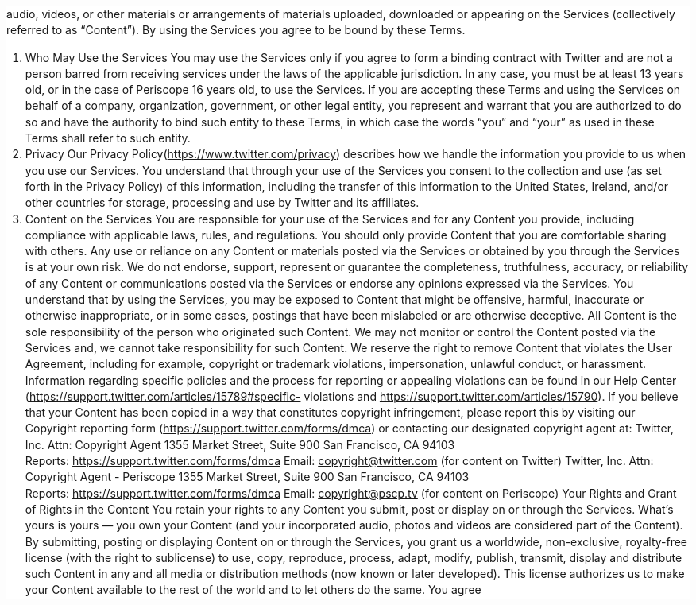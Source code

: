 audio, videos, or other materials or arrangements of materials uploaded, downloaded or
appearing on the Services (collectively referred to as “Content”). By using the Services you agree
to be bound by these Terms.
1. Who May Use the Services
You may use the Services only if you agree to form a binding contract with Twitter and are not a
person barred from receiving services under the laws of the applicable jurisdiction. In any case,
you must be at least 13 years old, or in the case of Periscope 16 years old, to use the Services. If
you are accepting these Terms and using the Services on behalf of a company, organization,
government, or other legal entity, you represent and warrant that you are authorized to do so and
have the authority to bind such entity to these Terms, in which case the words “you” and “your”
as used in these Terms shall refer to such entity.
2. Privacy
Our Privacy Policy(https://www.twitter.com/privacy) describes how we handle the information you
provide to us when you use our Services. You understand that through your use of the Services
you consent to the collection and use (as set forth in the Privacy Policy) of this information,
including the transfer of this information to the United States, Ireland, and/or other countries for
storage, processing and use by Twitter and its affiliates.
3. Content on the Services
You are responsible for your use of the Services and for any Content you provide, including
compliance with applicable laws, rules, and regulations. You should only provide Content that you
are comfortable sharing with others.
Any use or reliance on any Content or materials posted via the Services or obtained by you
through the Services is at your own risk. We do not endorse, support, represent or guarantee the
completeness, truthfulness, accuracy, or reliability of any Content or communications posted via
the Services or endorse any opinions expressed via the Services. You understand that by using
the Services, you may be exposed to Content that might be offensive, harmful, inaccurate or
otherwise inappropriate, or in some cases, postings that have been mislabeled or are otherwise
deceptive. All Content is the sole responsibility of the person who originated such Content. We
may not monitor or control the Content posted via the Services and, we cannot take responsibility
for such Content.
We reserve the right to remove Content that violates the User Agreement, including for example,
copyright or trademark violations, impersonation, unlawful conduct, or harassment. Information
regarding specific policies and the process for reporting or appealing violations can be found in
our Help Center (https://support.twitter.com/articles/15789#specific-
violations and https://support.twitter.com/articles/15790).
If you believe that your Content has been copied in a way that constitutes copyright infringement,
please report this by visiting our Copyright reporting form
(https://support.twitter.com/forms/dmca) or contacting our designated copyright agent at:
Twitter, Inc.
Attn: Copyright Agent
1355 Market Street, Suite 900
San Francisco, CA 94103
Reports: https://support.twitter.com/forms/dmca
Email: copyright@twitter.com
(for content on Twitter)
Twitter, Inc.
Attn: Copyright Agent - Periscope
1355 Market Street, Suite 900
San Francisco, CA 94103
Reports: https://support.twitter.com/forms/dmca
Email: copyright@pscp.tv
(for content on Periscope)
Your Rights and Grant of Rights in the Content
You retain your rights to any Content you submit, post or display on or through the Services.
What’s yours is yours — you own your Content (and your incorporated audio, photos and videos
are considered part of the Content).
By submitting, posting or displaying Content on or through the Services, you grant us a
worldwide, non-exclusive, royalty-free license (with the right to sublicense) to use, copy,
reproduce, process, adapt, modify, publish, transmit, display and distribute such Content in any
and all media or distribution methods (now known or later developed). This license authorizes us
to make your Content available to the rest of the world and to let others do the same. You agree